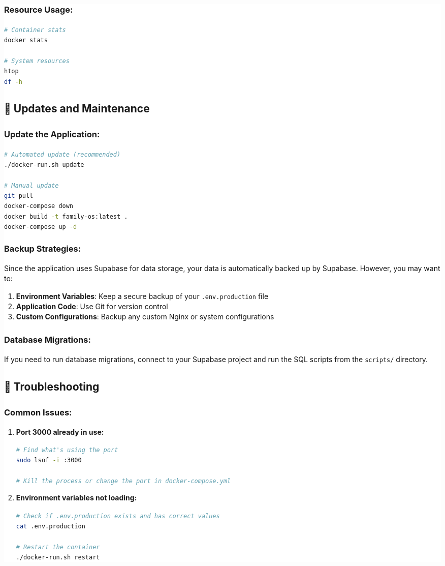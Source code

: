 ### Resource Usage:
```bash
# Container stats
docker stats

# System resources
htop
df -h
```

## 🔄 Updates and Maintenance

### Update the Application:
```bash
# Automated update (recommended)
./docker-run.sh update

# Manual update
git pull
docker-compose down
docker build -t family-os:latest .
docker-compose up -d
```

### Backup Strategies:
Since the application uses Supabase for data storage, your data is automatically backed up by Supabase. However, you may want to:

1. **Environment Variables**: Keep a secure backup of your `.env.production` file
2. **Application Code**: Use Git for version control
3. **Custom Configurations**: Backup any custom Nginx or system configurations

### Database Migrations:
If you need to run database migrations, connect to your Supabase project and run the SQL scripts from the `scripts/` directory.

## 🐛 Troubleshooting

### Common Issues:

1. **Port 3000 already in use:**
   ```bash
   # Find what's using the port
   sudo lsof -i :3000
   
   # Kill the process or change the port in docker-compose.yml
   ```

2. **Environment variables not loading:**
   ```bash
   # Check if .env.production exists and has correct values
   cat .env.production
   
   # Restart the container
   ./docker-run.sh restart
   ```
